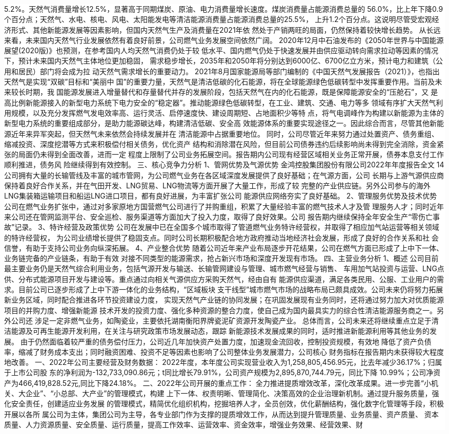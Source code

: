 5.2%。天然气消费量增长12.5%，显著高于同期煤炭、原油、电力消费量增长速度。煤炭消费量占能源消费总量的
56.0%，比上年下降0.9个百分点；天然气、水电、核电、风电、太阳能发电等清洁能源消费量占能源消费总量的25.5%，
上升1.2个百分点。这说明尽管受宏观经济形式、其他新能源发展等因素影响，但国内天然气生产及消费量在2021年依
然处于产销两旺的局面，仍然保持着较快增长趋势。
从长远来看，未来国内天然气行业发展依然有着良好前景，公司燃气业务发展空间依然广阔。
2020年12月中石油发布的《2050年世界与中国能源展望(2020版)》也预测，在参考国内人均天然气消费仍处于较
低水平、国内燃气仍处于快速发展并由供应驱动转向需求拉动等因素的情况下，预计未来国内天然气主体地位更加稳固，
需求稳步增长，2035年和2050年将分别达到6000亿、6700亿立方米，预计电力和建筑（公用和居民）部门将会成为拉
动天然气需求增长的重要动力。
2021年8月国家能源局等部门编制的《中国天然气发展报告（2021）》，也指出天然气是实现“双碳”目标和“美丽中
国”的重要力量，天然气是清洁低碳的化石能源，将在全球能源绿色低碳转型中发挥重要作用。当前及未来较长时期，我
国能源发展进入增量替代和存量替代并存的发展阶段，包括天然气在内的化石能源，既是保障能源安全的“压舱石”，又
是高比例新能源接入的新型电力系统下电力安全的“稳定器”。推动能源绿色低碳转型，在工业、建筑、交通、电力等多
领域有序扩大天然气利用规模，以及充分发挥燃气发电效率高、运行灵活、启停速度快、建设周期短、占地面积少等特
点，将气电调峰作为构建以新能源为主体的新型电力系统的重要组成部分，是助力能源碳达峰，构建清洁低碳、安全高
效能源体系的重要实现途径之一。因此综合而言，尽管其他新能源近年来异军突起，但天然气未来依然会持续发展并在
清洁能源中占据重要地位。
同时，公司尽管近年来努力通过处置资产、债务重组、缩减投资、深度挖潜等方式来积极偿付相关债务，优化资产
结构和消除潜在风险，但目前公司债券违约后续影响尚未得到完全消除，资金紧张的局面仍未得到全面改善，进而一定
程度上限制了公司业务拓展空间。报告期内公司现有经营区域相关业务正常开展，债券本息支付工作顺利推进，债务风
险继续得到有效控制。
三、核心竞争力分析
1、管网优势及气源优势
金鸿控股集团股份有限公司2022年年度报告全文
14
公司拥有大量的长输管线及丰富的城市管网，为公司燃气业务在各区域深度发展提供了良好基础；在气源方面，公司
长期与上游气源供应商保持着良好合作关系，并在气田开发、LNG贸易、LNG物流等方面开展了大量工作，形成了较
完整的产业供应链。另外公司参与的海外LNG集装箱运输项目和船运LNG进口项目，都有良好进展，为丰富扩张公司
能源供应网络夯实了良好基础。
2、管理服务优势及技术优势
公司在燃气业务扩张中，通过对多家原地方国营燃气公司进行了并购重组，积累了大量经验丰富的燃气技术人才及管
理服务人才；同时近年来公司还在管网监测平台、安全巡检、服务渠道等方面加大了投入力度，取得了良好效果。公司
报告期内继续保持全年安全生产“零伤亡事故”记录。
3、特许经营及政策优势
公司在发展中已在全国多个城市取得了管道燃气业务特许经营权，并取得了相应加气站运营等相关领域的特许经营权，
为公司业绩增长提供了稳固支点。同时公司长期积极配合地方政府推动当地经济社会发展，形成了良好的合作关系和社
会信誉，有助于支持公司业务向纵深拓展。
4、产业整合优势
随着公司近年来产业布局逐步开花结果，公司在燃气方面已形成了上中下一体、业务链完备的产业链条，有助于有效
对接不同类型的能源需求，抢占新兴市场和深度开发现有市场。
四、主营业务分析
1、概述
公司目前最主要业务仍是天然气综合利用业务，包括气源开发与输送、长输管网建设与管理、城市燃气经营与销售、
车用加气站投资与运营、LNG点供、分布式能源项目开发与建设等。重点通过向相关气源供应方采购天然气，经由自有
能源供应渠道，满足各类民用、公服、工业用户的需求。目前公司已逐步形成了上中下游一体化的业务结构，“区域板块
支干线型”城市燃气市场的战略布局已颇具成效。公司未来仍将努力拓展新业务区域，同时配合推进各环节投资建设力度，
实现天然气产业链的协同发展；在巩固发展现有业务同时，还将通过努力加大对优质能源项目的并购力度、增强新能源
技术开发的投资力度、强化多种资源的整合力度，使自己成为国内最具实力的综合性清洁能源服务商之一。另外公司还
涉足一定非燃气业务，如陶瓷业，主要依托湖南衡阳界牌瓷泥矿资源开发陶瓷产业。
总体而言，公司未来还将继续重点立足于清洁能源及可再生能源开发利用，在关注与研究政策市场发展动态，跟踪
新能源技术发展成果的同时，适时推进新能源利用等其他业务的发展。
由于仍然面临着较严重的债务偿付压力，公司近几年加快资产处置力度，加速现金流回收，控制投资规模，有效地
降低了资产负债率，缩减了财务成本支出；同时融资困难、投资不足等因素也影响了公司整体业务发展潜力，公司核心
财务指标在报告期内未获得较大程度地改善。
一、2022年公司主要经营及财务数据：
2022年度，本年度公司实现营业收入为1,258,805,456.95元，比去年减少36.17%；归属于上市公司股
东的净利润为-132,733,090.86元；t同比增长79.91%，公司资产规模为2,895,870,744.79元，同比下降
10.99%；公司净资产为466,419,828.52元,同比下降24.18%。
二、2022年公司开展的重点工作：
全力推进提质增效改革，深化改革成果。进一步完善“小机关、大企业”、“小总部、大产业”的管理模式，构建
上下一体、权责明晰、管理简化、决策高效的企业治理新机制。通过提升服务质量，强化安全责任，创建适应业务发展
的管理模式，精简优化组织机构，挖掘培养人才，全员创效，优化薪酬结构，强化数字化管理等手段，积极开展以各所
属公司为主体，集团公司为主导，各专业部门作为支撑的提质增效工作，从而达到提升管理质量、业务质量、资产质量、
资本质量、人力资源质量、安全质量、运行质量，提高工作效率、运营效率、资金效率，增强业务效果、经营效果、财
